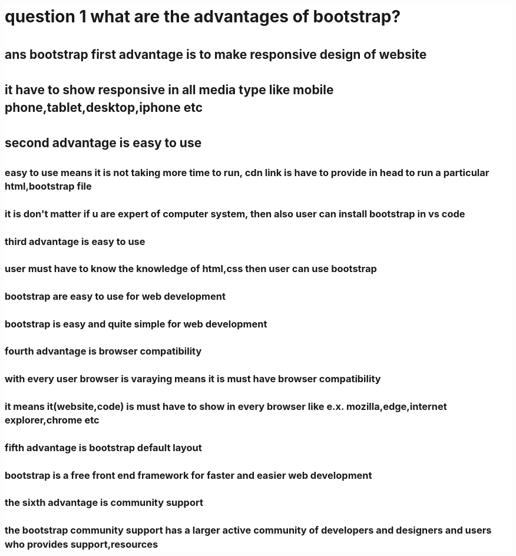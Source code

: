 # question 1 what are the advantages of bootstrap?

## ans bootstrap first advantage is to make responsive design of website

## it have to show responsive in all media type like mobile phone,tablet,desktop,iphone etc

## second advantage is easy to use

### easy to use means it is not taking more time to run, cdn link is have to provide in head to run a particular html,bootstrap file

### it is don't matter if u are expert of computer system, then also user can install bootstrap in vs code

### third advantage is easy to use

### user must have to know the knowledge of html,css then user can use bootstrap

### bootstrap are easy to use for web development

### bootstrap is easy and quite simple for web development

### fourth advantage is browser compatibility

### with every user browser is varaying means it is must have browser compatibility

### it means it(website,code) is must have to show in every browser like e.x. mozilla,edge,internet explorer,chrome etc

### fifth advantage is bootstrap default layout

### bootstrap is a free front end framework for faster and easier web development

### the sixth advantage is community support

### the bootstrap community support has a larger active community of developers and designers and users who provides support,resources
